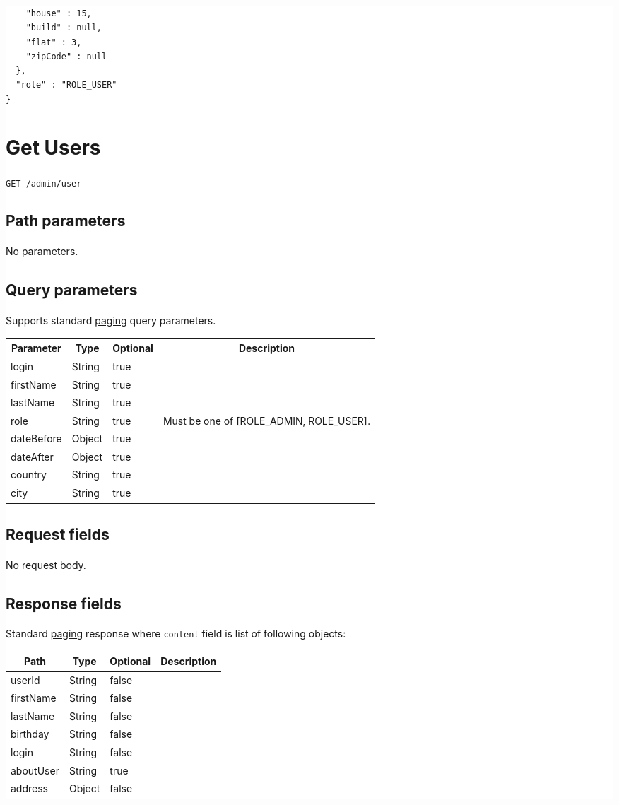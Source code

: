 ``` http
    "house" : 15,
    "build" : null,
    "flat" : 3,
    "zipCode" : null
  },
  "role" : "ROLE_USER"
}
```

# <a name="GetUsers"></a> Get Users

`GET /admin/user`

## Path parameters

No parameters.

## Query parameters

Supports standard [paging](#overview-pagination) query
parameters.

| Parameter  | Type   | Optional | Description                                 |
| ---------- | ------ | -------- | ------------------------------------------- |
| login      | String | true     |                                             |
| firstName  | String | true     |                                             |
| lastName   | String | true     |                                             |
| role       | String | true     | Must be one of \[ROLE\_ADMIN, ROLE\_USER\]. |
| dateBefore | Object | true     |                                             |
| dateAfter  | Object | true     |                                             |
| country    | String | true     |                                             |
| city       | String | true     |                                             |

## Request fields

No request body.

## Response fields

Standard [paging](#overview-pagination) response where `content` field
is list of following objects:

| Path            | Type    | Optional | Description |
| --------------- | ------- | -------- | ----------- |
| userId          | String  | false    |             |
| firstName       | String  | false    |             |
| lastName        | String  | false    |             |
| birthday        | String  | false    |             |
| login           | String  | false    |             |
| aboutUser       | String  | true     |             |
| address         | Object  | false    |             |